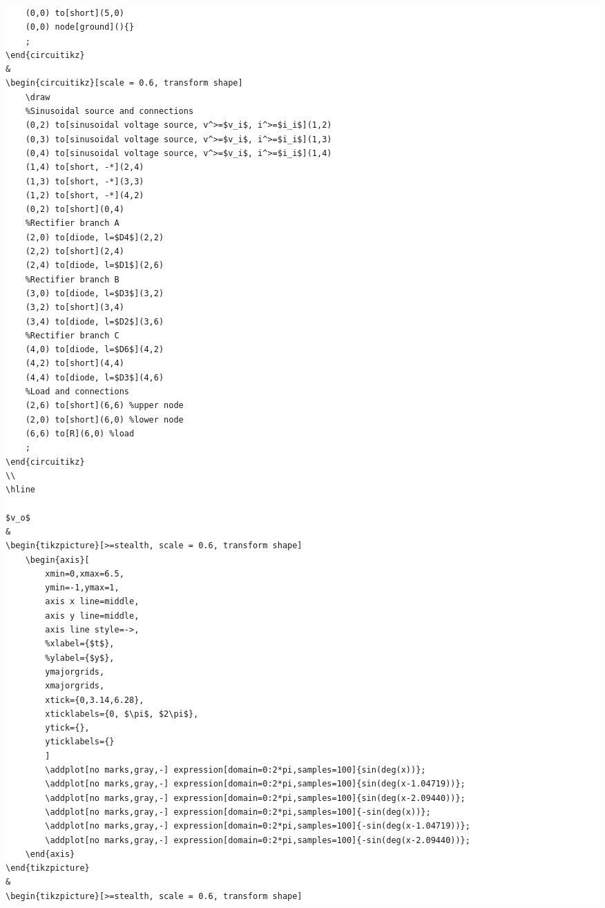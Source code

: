		(0,0) to[short](5,0)
		(0,0) node[ground](){}
		;
	\end{circuitikz}
	&
	\begin{circuitikz}[scale = 0.6, transform shape]
		\draw
		%Sinusoidal source and connections
		(0,2) to[sinusoidal voltage source, v^>=$v_i$, i^>=$i_i$](1,2)
		(0,3) to[sinusoidal voltage source, v^>=$v_i$, i^>=$i_i$](1,3)
		(0,4) to[sinusoidal voltage source, v^>=$v_i$, i^>=$i_i$](1,4)
		(1,4) to[short, -*](2,4)
		(1,3) to[short, -*](3,3)
		(1,2) to[short, -*](4,2)
		(0,2) to[short](0,4)
		%Rectifier branch A
		(2,0) to[diode, l=$D4$](2,2)
		(2,2) to[short](2,4)
		(2,4) to[diode, l=$D1$](2,6)
		%Rectifier branch B
		(3,0) to[diode, l=$D3$](3,2)
		(3,2) to[short](3,4)
		(3,4) to[diode, l=$D2$](3,6)
		%Rectifier branch C
		(4,0) to[diode, l=$D6$](4,2)
		(4,2) to[short](4,4)
		(4,4) to[diode, l=$D3$](4,6)
		%Load and connections
		(2,6) to[short](6,6) %upper node
		(2,0) to[short](6,0) %lower node
		(6,6) to[R](6,0) %load
		;
	\end{circuitikz}
	\\
	\hline

	$v_o$
	&
	\begin{tikzpicture}[>=stealth, scale = 0.6, transform shape]
		\begin{axis}[
			xmin=0,xmax=6.5,
			ymin=-1,ymax=1,
			axis x line=middle,
			axis y line=middle,
			axis line style=->,
			%xlabel={$t$},
			%ylabel={$y$},
			ymajorgrids,
			xmajorgrids,
			xtick={0,3.14,6.28},
			xticklabels={0, $\pi$, $2\pi$},
			ytick={},
			yticklabels={}
			]
			\addplot[no marks,gray,-] expression[domain=0:2*pi,samples=100]{sin(deg(x))};
			\addplot[no marks,gray,-] expression[domain=0:2*pi,samples=100]{sin(deg(x-1.04719))};
			\addplot[no marks,gray,-] expression[domain=0:2*pi,samples=100]{sin(deg(x-2.09440))};
			\addplot[no marks,gray,-] expression[domain=0:2*pi,samples=100]{-sin(deg(x))};
			\addplot[no marks,gray,-] expression[domain=0:2*pi,samples=100]{-sin(deg(x-1.04719))};
			\addplot[no marks,gray,-] expression[domain=0:2*pi,samples=100]{-sin(deg(x-2.09440))};
		\end{axis}
	\end{tikzpicture}
	&
	\begin{tikzpicture}[>=stealth, scale = 0.6, transform shape]